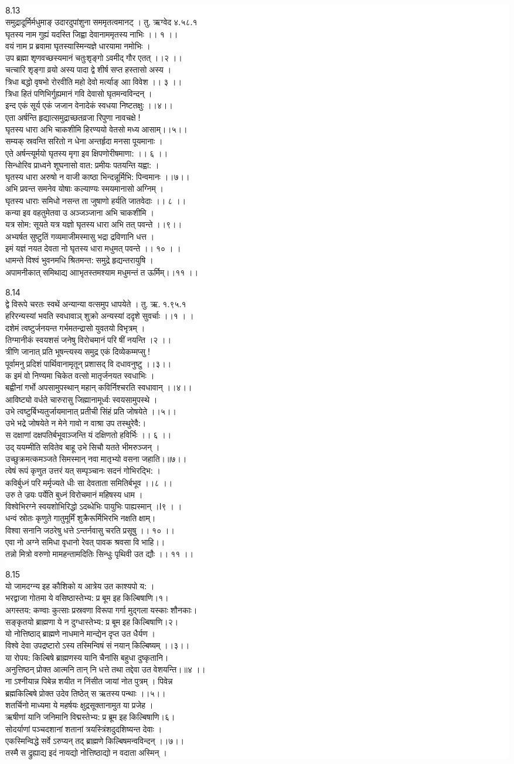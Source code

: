 8.13  
समुद्रादूर्मिर्मधुमाङ् उदारदुपांशुना सममृतत्वमानट् । तु. ऋग्वेद ४.५८.१  
घृतस्य नाम गुह्यं यदस्ति जिह्वा देवानाममृतस्य नाभिः ।। १ ।।  
वयं नाम प्र ब्रवामा घृतस्यास्मिन्यज्ञे धारयामा नमोभिः ।  
उप ब्रह्मा शृणवच्छस्यमानं चतुःशृङ्गो ऽवमीद् गौर एतत् ।।२ ।।  
चत्चारि शृङ्गा व्रयो अस्य पादा द्वे शीर्ष सप्त हस्तासो अस्य ।  
त्रिधा बद्धो वृषभो रोरवीति महो देवो मर्त्याङ् आा विवेश ।। ३ ।।  
त्रिधा हितं पणिभिर्गुह्यमानं गवि देवासो घृतमन्वविन्दन् ।  
इन्द एकं सूर्य एकं जजान वेनादेकं स्वधया निष्टतक्षुः ।।४।।  
एता अर्षन्ति हृद्यात्समुद्राच्छतव्रजा रिपुणा नावचक्षे !  
घृतस्य धारा अभि चाकशीमि हिरण्ययो वेतसो मध्य आसाम्।।५।।  
सम्यक् स्रवन्ति सरितो न धेना अन्तर्हृदा मनसा पूयमानाः ।  
एते अर्षन्त्यूर्मयो घृतस्य मृगा इव क्षिपणोरीषमाणा: ।। ६ ।।  
सिन्धोरिव प्राध्वने शूघनासो वात: प्रमीयः पतयन्ति यह्वा: ।  
घृतस्य धारा अरुषो न वाजी काष्ठा भिन्दन्नूर्मिभि: पिन्वमानः ।।७।।  
अभि प्रवन्त समनेव योषाः कल्याण्यः स्मयमानासो अग्निम् ।  
घृतस्य धाराः समिधो नसन्त ता जुषाणो हर्यति जातवेदाः ।। ८ ।।  
कन्या इव वहतुमेतवा उ अञ्जञ्जाना अभि चाकशीमि ।  
यत्र सोम: सूयते यत्र यज्ञो घृतस्य धारा अभि तत् पवन्ते ।।९।।  
अभ्यर्षत सुष्टुतिं गव्यमाजीमस्मासु भद्रा द्रविणानि धत्त ।  
इमं यज्ञं नयत देवता नो घृतस्य धारा मधुमत् पवन्ते ।। १० । ।  
धामन्ते विश्वं भुवनमधि श्रितमन्त: समुद्रे हृद्यन्तरायुषि ।  
अपामनीकात् समिथाद्य आाभृतस्तमश्याम मधुमन्तं त ऊर्मिम्।।११ ।।  
  
8.14  
द्वे विरूपे चरतः स्वथें अन्यान्या वत्समुप धापयेते । तु. ऋ. १.९५.१  
हरिरन्यस्यां भवति स्वधावाञ् शुक्रो अन्यस्यां ददृशे सुवर्चाः ।।१ । ।  
दशेमं त्वष्टुर्जनयन्त गर्भमतन्द्रासो युवतयो विभृत्रम् ।  
तिग्मानीकं स्वयशसं जनेषु विरोचमानं परि षीं नयन्ति ।२ ।।  
त्रीणि जानात् प्रति भूषन्त्यस्य समुद्र एकं दिव्येकम्मप्सु !  
पूर्वामनु प्रदिशं पार्थिवानामृतून् प्रशासद् वि दधावनुष्टु ।।३।।  
क इमं वो निण्यमा चिकेत वत्सो मातृर्जनयत स्वधाभिः ।  
बह्वीनां गर्भो अपसामुपस्थान् महान् कविर्निश्चरति स्वधावान् ।।४।।  
आविष्ट्यो वर्धते चारुरासु जिह्मानामूर्ध्वः स्वयसामुपस्थे ।  
उभे त्वष्टुर्बिभ्यतुर्जायमानात् प्रतीची सिंहं प्रति जोषयेते ।।५।।  
उभे भद्रे जोषयेते न मेने गावो न वाश्रा उप तस्थुरेवै:।  
स दक्षाणां दक्षपतिर्बभूवाञ्जन्ति यं दक्षिणतो हविर्भिः ।। ६ ।।  
उद् ययम्मीति सवितेव बाहू उभे सिचौ यतते भीमरुञ्जन् ।  
उच्छुक्रमत्कमञ्जते सिमस्मान् नवा मातृभ्यो वसना जहाति।॥७।।  
त्वेषं रूपं कृणुत उत्तरं यत् सम्पृञ्चानः सदनं गोभिरद्भि: ।  
कविर्बुध्नं परि मर्मृज्यते धीः सा देवताता समितिर्बभूव ।।८ ।।  
उरु ते ज्रयः पर्येति बुध्नं विरोचमानं महिषस्य धाम ।  
विश्वेभिरग्ने स्वयशोभिरिद्धो ऽदब्धेभिः पायुभिः पाह्यस्मान् ।I९ । ।  
धन्वं स्रोतः कृणुते गातुमूर्मिं शुक्रैरूर्मिभिरभि नक्षति क्षाम्।  
विश्वा सनानि जठरेषु धत्ते ऽन्तर्नवासु चरति प्रसूषु ।। १० ।।  
एवा नो अग्ने समिधा वृधानो रेवत् पावक श्रवसा वि भाहि।।  
तन्नो मित्रो वरुणो मामहन्तामदितिः सिन्धुः पृथिवी उत द्यौः ।। ११ ।।  
  
8.15  
यो जामदग्न्य इह कौशिको य आत्रेय उत काश्यपो य: ।  
भरद्वाजा गोतमा ये वसिष्ठास्तेभ्य: प्र बूम इह किल्बिषाणि।१।  
अगस्तय: कण्वाः कुत्साः प्रस्रवणा विरूपा गर्गा मुद्गला यस्काः शौनकाः।  
सङ्कृतयो ब्राह्मणा ये न दुग्धास्तेभ्य: प्र बूम इह किल्बिषाणि।२।  
यो नोत्तिष्ठाद् ब्राह्मणे नाधमाने मान्द्येन दृप्त उत धैर्यण ।  
विश्वे देवा उपद्रष्टारो ऽस्य तस्मिन्विषं सं नयान् किल्बिष्यम् ।।३।।  
या रोपय: किल्बिषे ब्राह्मणस्य यानि चैनांसि बहुधा दुष्कृतानि।  
अनुत्तिष्ठन् प्रोक्त आत्मनि तान् नि धत्ते तथा तद्देवा उत वेशयन्ति।॥४ ।।  
ना ऽश्नीयान्न पिबेन्न शयीत न निंसीत जायां नोत पुत्रम् । पिवेन्न  
ब्रह्मकिल्बिषे प्रोक्त उदेव तिष्ठेत् स ऋतस्य पन्थाः ।।५।।  
शतर्चिनो माध्यमा ये महर्षयः क्षुद्रसूक्तानामुत या प्रजेह ।  
ऋषीणां यानि जनिमानि विद्मस्तेभ्य: प्र ब्रूम इह किल्बिषाणि।६।  
सोदर्याणां पञ्चदशानां शतानां त्रयस्त्रिंशदुदशिष्यन्त देवाः ।  
एकस्मिन्विद्धे सर्वे ऽरुप्यन् तद् ब्राह्मणे किल्बिषमन्वविन्दन् ।।७।।  
तस्मै स द्रुह्याद्य इदं नायद्यो नोत्तिष्ठाद्यो न वदाता अस्मिन् ।  